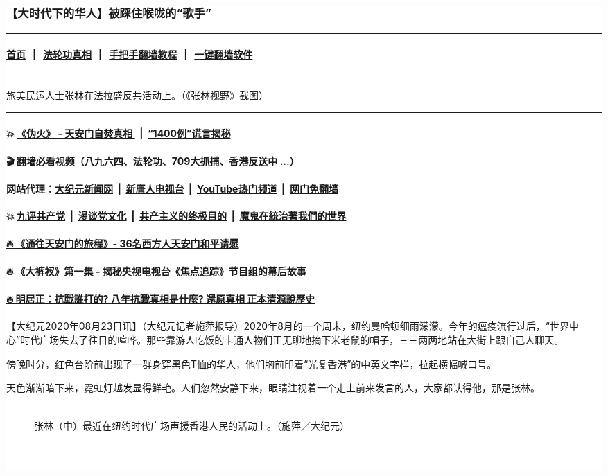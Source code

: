 ### 【大时代下的华人】被踩住喉咙的“歌手”
------------------------

#### [首页](https://github.com/gfw-breaker/banned-news2/blob/master/README.md) &nbsp;&nbsp;|&nbsp;&nbsp; [法轮功真相](https://github.com/begood0513/basic/blob/master/README.md)  &nbsp;&nbsp;|&nbsp;&nbsp; [手把手翻墙教程](https://github.com/gfw-breaker/guides/wiki)  &nbsp;&nbsp;|&nbsp;&nbsp; [一键翻墙软件](https://github.com/gfw-breaker/nogfw/blob/master/README.md)  



<div><img alt="" class="attachment-djy_600_400 size-djy_600_400 wp-post-image" src="https://i.epochtimes.com/assets/uploads/2020/08/a363ca02369e82b6902cd75a8fdf255a-600x400.png"/>
<div class="caption">
 旅美民运人士张林在法拉盛反共活动上。（《张林视野》截图）
</div></div><hr/>

#### 💥 [《伪火》 - 天安门自焚真相 ](http://138.68.28.221:10000/videos/blog/weihuo.html)&nbsp; |&nbsp; [“1400例”谎言揭秘  ](http://138.68.28.221:10000/videos/blog/jiexi1400.html)

#### [ 🎬  翻墙必看视频（八九六四、法轮功、709大抓捕、香港反送中 ...）](https://github.com/gfw-breaker/banned-news2/blob/master/pages/link4.md)

#### 网站代理：[大纪元新闻网](http://158.247.194.169:10080/gb/) &nbsp;|&nbsp; [新唐人电视台](http://158.247.194.169:8808/gb/)  &nbsp;|&nbsp; [YouTube热门频道](http://158.247.194.169/youtube.html) &nbsp;|&nbsp; [网门免翻墙](http://158.247.194.169:11000/show.aspx?name=ogHome)

#### 💥 [九评共产党](http://138.68.28.221:10000/videos/res/jiuping/)&nbsp; |&nbsp; [漫谈党文化](http://138.68.28.221:10000/videos/res/mtdwh/)&nbsp; |&nbsp; [共产主义的终极目的](http://138.68.28.221:10000/videos/res/zjmd/)&nbsp; |&nbsp; [魔鬼在統治著我們的世界](http://138.68.28.221:10000/videos/res/TheSpecter/)  

#### [ 🔥  《通往天安门的旅程》- 36名西方人天安门和平请愿](http://138.68.28.221:10000/videos/news/../legend/index.html)

#### [ 🔥  《大裤衩》第一集 - 揭秘央视电视台《焦点追踪》节目组的幕后故事](http://138.68.28.221:10000/videos/news/../res/big-shorts/index.html)

#### [ 🔥  明居正：抗戰誰打的? 八年抗戰真相是什麼? 還原真相 正本清源說歷史](http://138.68.28.221:10000/videos/news/mjz01.html)

<div><p>
 【大纪元2020年08月23日讯】（大纪元记者施萍报导）2020年8月的一个周末，纽约曼哈顿细雨濛濛。今年的瘟疫流行过后，“世界中心”时代广场失去了往日的喧哗。那些靠游人吃饭的卡通人物们正无聊地摘下米老鼠的帽子，三三两两地站在大街上跟自己人聊天。
</p>
<p>
 傍晚时分，红色台阶前出现了一群身穿黑色T恤的华人，他们胸前印着“光复香港”的中英文字样，拉起横幅喊口号。
</p>
<p>
 天色渐渐暗下来，霓虹灯越发显得鲜艳。人们忽然安静下来，眼睛注视着一个走上前来发言的人，大家都认得他，那是张林。
</p>
<figure class="wp-caption alignnone" id="attachment_12350836" style="width: 600px">
 <ok href="https://i.epochtimes.com/assets/uploads/2020/08/6a000db936235cb4c9943f1b400f833e.jpg">
  <img alt="" class="size-large wp-image-12350836" src="https://i.epochtimes.com/assets/uploads/2020/08/6a000db936235cb4c9943f1b400f833e-600x450.jpg"/>
 </ok>
 <br/><figcaption class="wp-caption-text">
  张林（中）最近在纽约时代广场声援香港人民的活动上。（施萍／大纪元）
 </figcaption><br/>
</figure><br/>
<p>